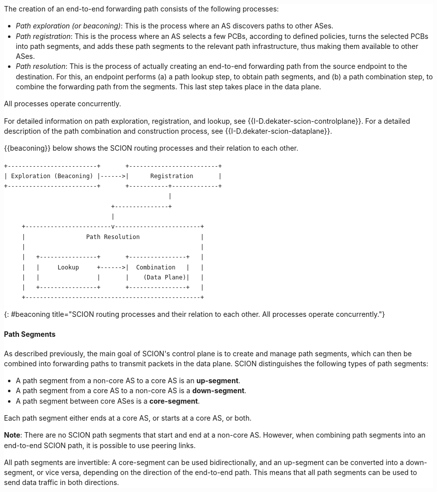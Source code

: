 The creation of an end-to-end forwarding path consists of the following processes:

- *Path exploration (or beaconing)*: This is the process where an AS discovers paths to other ASes.
- *Path registration*: This is the process where an AS selects a few PCBs, according to defined policies, turns the selected PCBs into path segments, and adds these path segments to the relevant path infrastructure, thus making them available to other ASes.
- *Path resolution*: This is the process of actually creating an end-to-end forwarding path from the source endpoint to the destination. For this, an endpoint performs (a) a path lookup step, to obtain path segments, and (b) a path combination step, to combine the forwarding path from the segments. This last step takes place in the data plane.

All processes operate concurrently.

For detailed information on path exploration, registration, and lookup, see {{I-D.dekater-scion-controlplane}}. For a detailed description of the path combination and construction process, see {{I-D.dekater-scion-dataplane}}.

{{beaconing}} below shows the SCION routing processes and their relation to each other.

~~~~
+-------------------------+       +-------------------------+
| Exploration (Beaconing) |------>|      Registration       |
+-------------------------+       +-----------+-------------+
                                              |
                              +---------------+
                              |
     +------------------------v------------------------+
     |                 Path Resolution                 |
     |                                                 |
     |   +----------------+       +----------------+   |
     |   |     Lookup     +------>|  Combination   |   |
     |   |                |       |    (Data Plane)|   |
     |   +----------------+       +----------------+   |
     +-------------------------------------------------+
~~~~
{: #beaconing title="SCION routing processes and their relation to each other. All processes operate concurrently."}


#### Path Segments

As described previously, the main goal of SCION's control plane is to create and manage path segments, which can then be combined into forwarding paths to transmit packets in the data plane. SCION distinguishes the following types of path segments:

- A path segment from a non-core AS to a core AS is an **up-segment**.
- A path segment from a core AS to a non-core AS is a **down-segment**.
- A path segment between core ASes is a **core-segment**.

Each path segment either ends at a core AS, or starts at a core AS, or both.

**Note**: There are no SCION path segments that start and end at a non-core AS. However, when combining path segments into an end-to-end SCION path, it is possible to use peering links.

All path segments are invertible: A core-segment can be used bidirectionally, and an up-segment can be converted into a down-segment, or vice versa, depending on the direction of the end-to-end path. This means that all path segments can be used to send data traffic in both directions.
